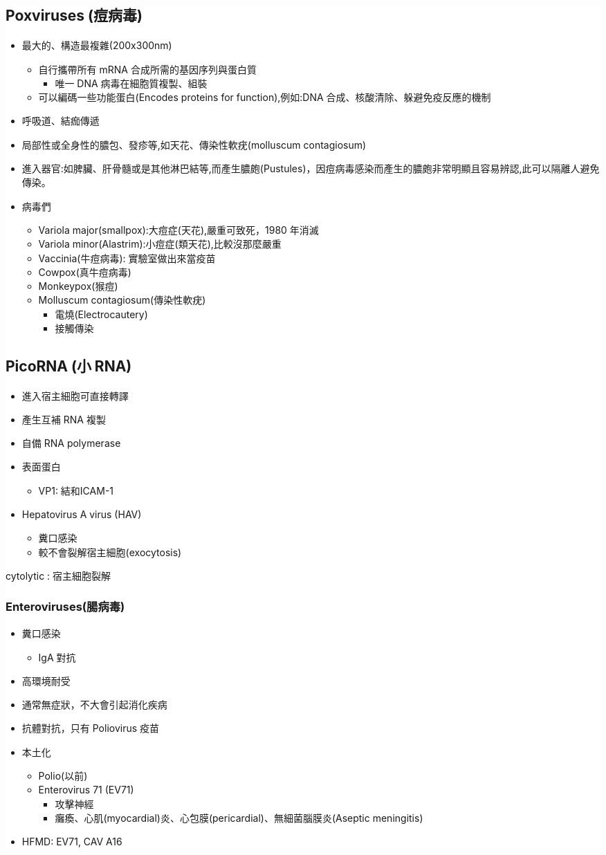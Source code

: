 
## Poxviruses (痘病毒)

- 最大的、構造最複雜(200x300nm)
  - 自行攜帶所有 mRNA 合成所需的基因序列與蛋白質
    - 唯一 DNA 病毒在細胞質複製、組裝
  - 可以編碼一些功能蛋白(Encodes proteins for function),例如:DNA 合成、核酸清除、躲避免疫反應的機制


- 呼吸道、結痂傳遞
- 局部性或全身性的膿包、發疹等,如天花、傳染性軟疣(molluscum contagiosum)
- 進入器官:如脾臟、肝骨髓或是其他淋巴結等,而產生膿皰(Pustules)，因痘病毒感染而產生的膿皰非常明顯且容易辨認,此可以隔離人避免傳染。
- 病毒們
  - Variola major(smallpox):大痘症(天花),嚴重可致死，1980 年消滅
  - Variola minor(Alastrim):小痘症(類天花),比較沒那麼嚴重
  - Vaccinia(牛痘病毒): 實驗室做出來當疫苗
  - Cowpox(真牛痘病毒)
  - Monkeypox(猴痘)
  - Molluscum contagiosum(傳染性軟疣)
    - 電燒(Electrocautery)
    - 接觸傳染





## PicoRNA (小 RNA)
- 進入宿主細胞可直接轉譯
- 產生互補 RNA 複製
- 自備 RNA polymerase
- 表面蛋白
  - VP1: 結和ICAM-1

- Hepatovirus A virus (HAV)
  - 糞口感染
  - 較不會裂解宿主細胞(exocytosis)


cytolytic
: 宿主細胞裂解
 
### Enteroviruses(腸病毒)

- 糞口感染
  - IgA 對抗
- 高環境耐受
- 通常無症狀，不大會引起消化疾病
- 抗體對抗，只有 Poliovirus 疫苗
- 本土化
  - Polio(以前)
  - Enterovirus 71 (EV71)
    - 攻擊神經
    - 癱瘓、心肌(myocardial)炎、心包膜(pericardial)、無細菌腦膜炎(Aseptic meningitis)

- HFMD: EV71, CAV A16
